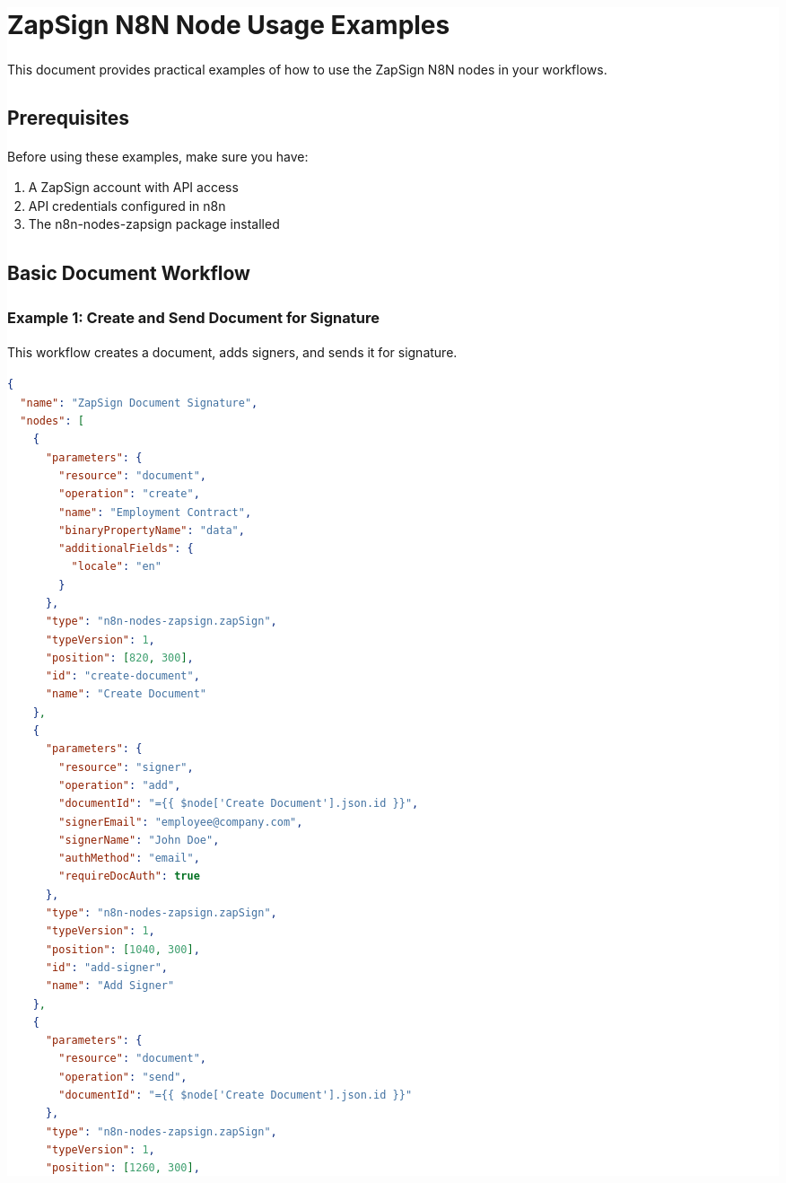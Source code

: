 # ZapSign N8N Node Usage Examples

This document provides practical examples of how to use the ZapSign N8N nodes in your workflows.

## Prerequisites

Before using these examples, make sure you have:
1. A ZapSign account with API access
2. API credentials configured in n8n
3. The n8n-nodes-zapsign package installed

## Basic Document Workflow

### Example 1: Create and Send Document for Signature

This workflow creates a document, adds signers, and sends it for signature.

```json
{
  "name": "ZapSign Document Signature",
  "nodes": [
    {
      "parameters": {
        "resource": "document",
        "operation": "create",
        "name": "Employment Contract",
        "binaryPropertyName": "data",
        "additionalFields": {
          "locale": "en"
        }
      },
      "type": "n8n-nodes-zapsign.zapSign",
      "typeVersion": 1,
      "position": [820, 300],
      "id": "create-document",
      "name": "Create Document"
    },
    {
      "parameters": {
        "resource": "signer",
        "operation": "add",
        "documentId": "={{ $node['Create Document'].json.id }}",
        "signerEmail": "employee@company.com",
        "signerName": "John Doe",
        "authMethod": "email",
        "requireDocAuth": true
      },
      "type": "n8n-nodes-zapsign.zapSign",
      "typeVersion": 1,
      "position": [1040, 300],
      "id": "add-signer",
      "name": "Add Signer"
    },
    {
      "parameters": {
        "resource": "document",
        "operation": "send",
        "documentId": "={{ $node['Create Document'].json.id }}"
      },
      "type": "n8n-nodes-zapsign.zapSign",
      "typeVersion": 1,
      "position": [1260, 300],
```